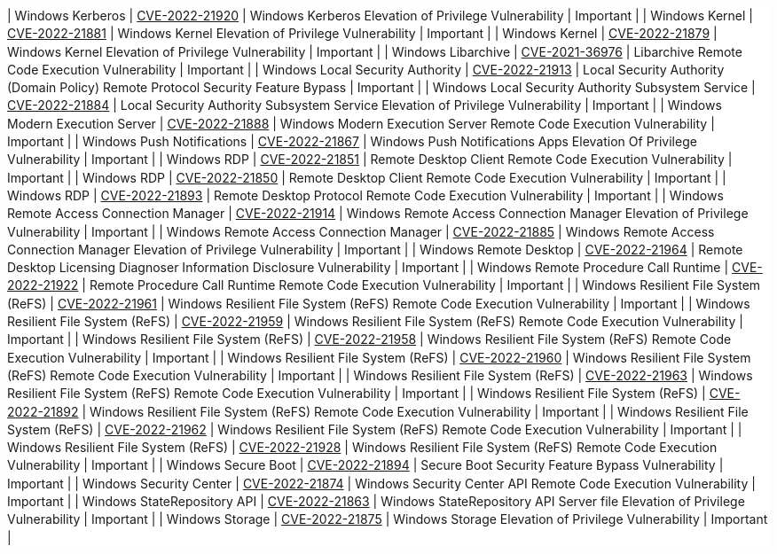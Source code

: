 | Windows Kerberos | [CVE-2022-21920](https://portal.msrc.microsoft.com/en-US/security-guidance/advisory/CVE-2022-21920) | Windows Kerberos Elevation of Privilege Vulnerability | Important |
| Windows Kernel | [CVE-2022-21881](https://portal.msrc.microsoft.com/en-US/security-guidance/advisory/CVE-2022-21881) | Windows Kernel Elevation of Privilege Vulnerability | Important |
| Windows Kernel | [CVE-2022-21879](https://portal.msrc.microsoft.com/en-US/security-guidance/advisory/CVE-2022-21879) | Windows Kernel Elevation of Privilege Vulnerability | Important |
| Windows Libarchive | [CVE-2021-36976](https://portal.msrc.microsoft.com/en-US/security-guidance/advisory/CVE-2021-36976) | Libarchive Remote Code Execution Vulnerability | Important |
| Windows Local Security Authority | [CVE-2022-21913](https://portal.msrc.microsoft.com/en-US/security-guidance/advisory/CVE-2022-21913) | Local Security Authority (Domain Policy) Remote Protocol Security Feature Bypass | Important |
| Windows Local Security Authority Subsystem Service | [CVE-2022-21884](https://portal.msrc.microsoft.com/en-US/security-guidance/advisory/CVE-2022-21884) | Local Security Authority Subsystem Service Elevation of Privilege Vulnerability | Important |
| Windows Modern Execution Server | [CVE-2022-21888](https://portal.msrc.microsoft.com/en-US/security-guidance/advisory/CVE-2022-21888) | Windows Modern Execution Server Remote Code Execution Vulnerability | Important |
| Windows Push Notifications | [CVE-2022-21867](https://portal.msrc.microsoft.com/en-US/security-guidance/advisory/CVE-2022-21867) | Windows Push Notifications Apps Elevation Of Privilege Vulnerability | Important |
| Windows RDP | [CVE-2022-21851](https://portal.msrc.microsoft.com/en-US/security-guidance/advisory/CVE-2022-21851) | Remote Desktop Client Remote Code Execution Vulnerability | Important |
| Windows RDP | [CVE-2022-21850](https://portal.msrc.microsoft.com/en-US/security-guidance/advisory/CVE-2022-21850) | Remote Desktop Client Remote Code Execution Vulnerability | Important |
| Windows RDP | [CVE-2022-21893](https://portal.msrc.microsoft.com/en-US/security-guidance/advisory/CVE-2022-21893) | Remote Desktop Protocol Remote Code Execution Vulnerability | Important |
| Windows Remote Access Connection Manager | [CVE-2022-21914](https://portal.msrc.microsoft.com/en-US/security-guidance/advisory/CVE-2022-21914) | Windows Remote Access Connection Manager Elevation of Privilege Vulnerability | Important |
| Windows Remote Access Connection Manager | [CVE-2022-21885](https://portal.msrc.microsoft.com/en-US/security-guidance/advisory/CVE-2022-21885) | Windows Remote Access Connection Manager Elevation of Privilege Vulnerability | Important |
| Windows Remote Desktop | [CVE-2022-21964](https://portal.msrc.microsoft.com/en-US/security-guidance/advisory/CVE-2022-21964) | Remote Desktop Licensing Diagnoser Information Disclosure Vulnerability | Important |
| Windows Remote Procedure Call Runtime | [CVE-2022-21922](https://portal.msrc.microsoft.com/en-US/security-guidance/advisory/CVE-2022-21922) | Remote Procedure Call Runtime Remote Code Execution Vulnerability | Important |
| Windows Resilient File System (ReFS) | [CVE-2022-21961](https://portal.msrc.microsoft.com/en-US/security-guidance/advisory/CVE-2022-21961) | Windows Resilient File System (ReFS) Remote Code Execution Vulnerability | Important |
| Windows Resilient File System (ReFS) | [CVE-2022-21959](https://portal.msrc.microsoft.com/en-US/security-guidance/advisory/CVE-2022-21959) | Windows Resilient File System (ReFS) Remote Code Execution Vulnerability | Important |
| Windows Resilient File System (ReFS) | [CVE-2022-21958](https://portal.msrc.microsoft.com/en-US/security-guidance/advisory/CVE-2022-21958) | Windows Resilient File System (ReFS) Remote Code Execution Vulnerability | Important |
| Windows Resilient File System (ReFS) | [CVE-2022-21960](https://portal.msrc.microsoft.com/en-US/security-guidance/advisory/CVE-2022-21960) | Windows Resilient File System (ReFS) Remote Code Execution Vulnerability | Important |
| Windows Resilient File System (ReFS) | [CVE-2022-21963](https://portal.msrc.microsoft.com/en-US/security-guidance/advisory/CVE-2022-21963) | Windows Resilient File System (ReFS) Remote Code Execution Vulnerability | Important |
| Windows Resilient File System (ReFS) | [CVE-2022-21892](https://portal.msrc.microsoft.com/en-US/security-guidance/advisory/CVE-2022-21892) | Windows Resilient File System (ReFS) Remote Code Execution Vulnerability | Important |
| Windows Resilient File System (ReFS) | [CVE-2022-21962](https://portal.msrc.microsoft.com/en-US/security-guidance/advisory/CVE-2022-21962) | Windows Resilient File System (ReFS) Remote Code Execution Vulnerability | Important |
| Windows Resilient File System (ReFS) | [CVE-2022-21928](https://portal.msrc.microsoft.com/en-US/security-guidance/advisory/CVE-2022-21928) | Windows Resilient File System (ReFS) Remote Code Execution Vulnerability | Important |
| Windows Secure Boot | [CVE-2022-21894](https://portal.msrc.microsoft.com/en-US/security-guidance/advisory/CVE-2022-21894) | Secure Boot Security Feature Bypass Vulnerability | Important |
| Windows Security Center | [CVE-2022-21874](https://portal.msrc.microsoft.com/en-US/security-guidance/advisory/CVE-2022-21874) | Windows Security Center API Remote Code Execution Vulnerability | Important |
| Windows StateRepository API | [CVE-2022-21863](https://portal.msrc.microsoft.com/en-US/security-guidance/advisory/CVE-2022-21863) | Windows StateRepository API Server file Elevation of Privilege Vulnerability | Important |
| Windows Storage | [CVE-2022-21875](https://portal.msrc.microsoft.com/en-US/security-guidance/advisory/CVE-2022-21875) | Windows Storage Elevation of Privilege Vulnerability | Important |